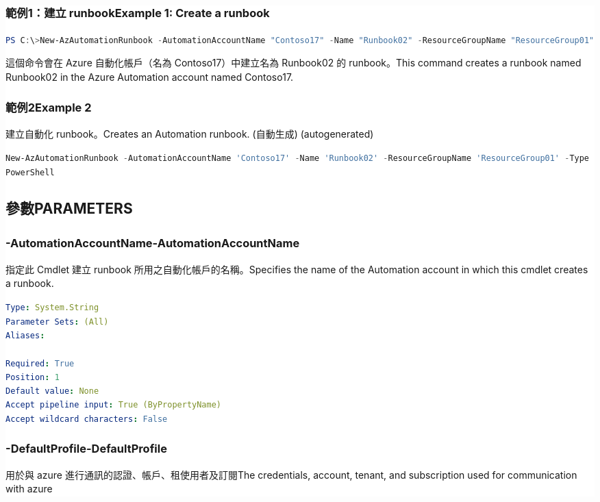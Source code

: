 ### <span data-ttu-id="cd015-109">範例1：建立 runbook</span><span class="sxs-lookup"><span data-stu-id="cd015-109">Example 1: Create a runbook</span></span>
```powershell
PS C:\>New-AzAutomationRunbook -AutomationAccountName "Contoso17" -Name "Runbook02" -ResourceGroupName "ResourceGroup01"
```

<span data-ttu-id="cd015-110">這個命令會在 Azure 自動化帳戶（名為 Contoso17）中建立名為 Runbook02 的 runbook。</span><span class="sxs-lookup"><span data-stu-id="cd015-110">This command creates a runbook named Runbook02 in the Azure Automation account named Contoso17.</span></span>

### <span data-ttu-id="cd015-111">範例2</span><span class="sxs-lookup"><span data-stu-id="cd015-111">Example 2</span></span>

<span data-ttu-id="cd015-112">建立自動化 runbook。</span><span class="sxs-lookup"><span data-stu-id="cd015-112">Creates an Automation runbook.</span></span> <span data-ttu-id="cd015-113"> (自動生成) </span><span class="sxs-lookup"><span data-stu-id="cd015-113">(autogenerated)</span></span>


```powershell
New-AzAutomationRunbook -AutomationAccountName 'Contoso17' -Name 'Runbook02' -ResourceGroupName 'ResourceGroup01' -Type PowerShell
```

## <span data-ttu-id="cd015-114">參數</span><span class="sxs-lookup"><span data-stu-id="cd015-114">PARAMETERS</span></span>

### <span data-ttu-id="cd015-115">-AutomationAccountName</span><span class="sxs-lookup"><span data-stu-id="cd015-115">-AutomationAccountName</span></span>
<span data-ttu-id="cd015-116">指定此 Cmdlet 建立 runbook 所用之自動化帳戶的名稱。</span><span class="sxs-lookup"><span data-stu-id="cd015-116">Specifies the name of the Automation account in which this cmdlet creates a runbook.</span></span>

```yaml
Type: System.String
Parameter Sets: (All)
Aliases:

Required: True
Position: 1
Default value: None
Accept pipeline input: True (ByPropertyName)
Accept wildcard characters: False
```

### <span data-ttu-id="cd015-117">-DefaultProfile</span><span class="sxs-lookup"><span data-stu-id="cd015-117">-DefaultProfile</span></span>
<span data-ttu-id="cd015-118">用於與 azure 進行通訊的認證、帳戶、租使用者及訂閱</span><span class="sxs-lookup"><span data-stu-id="cd015-118">The credentials, account, tenant, and subscription used for communication with azure</span></span>
